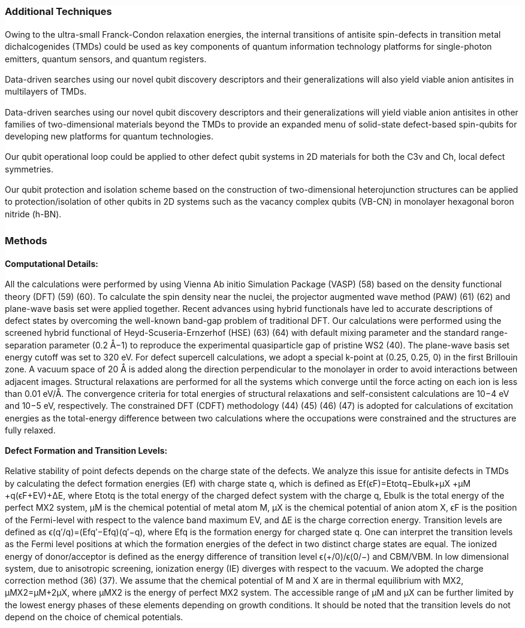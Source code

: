 ### Additional Techniques

Owing to the ultra-small Franck-Condon relaxation energies, the internal transitions of antisite spin-defects in transition metal dichalcogenides (TMDs) could be used as key components of quantum information technology platforms for single-photon emitters, quantum sensors, and quantum registers.

Data-driven searches using our novel qubit discovery descriptors and their generalizations will also yield viable anion antisites in multilayers of TMDs.

Data-driven searches using our novel qubit discovery descriptors and their generalizations will yield viable anion antisites in other families of two-dimensional materials beyond the TMDs to provide an expanded menu of solid-state defect-based spin-qubits for developing new platforms for quantum technologies.

Our qubit operational loop could be applied to other defect qubit systems in 2D materials for both the C3v and Ch, local defect symmetries.

Our qubit protection and isolation scheme based on the construction of two-dimensional heterojunction structures can be applied to protection/isolation of other qubits in 2D systems such as the vacancy complex qubits (VB-CN) in monolayer hexagonal boron nitride (h-BN).

### Methods

**Computational Details:**

All the calculations were performed by using Vienna Ab initio Simulation Package (VASP) (58) based on the density functional theory (DFT) (59) (60). To calculate the spin density near the nuclei, the projector augmented wave method (PAW) (61) (62) and plane-wave basis set were applied together. Recent advances using hybrid functionals have led to accurate descriptions of defect states by overcoming the well-known band-gap problem of traditional DFT. Our calculations were performed using the screened hybrid functional of Heyd-Scuseria-Ernzerhof (HSE) (63) (64) with default mixing parameter and the standard range-separation parameter (0.2 Å−1) to reproduce the experimental quasiparticle gap of pristine WS2 (40). The plane-wave basis set energy cutoff was set to 320 eV. For defect supercell calculations, we adopt a special k-point at (0.25, 0.25, 0) in the first Brillouin zone. A vacuum space of 20 Å is added along the direction perpendicular to the monolayer in order to avoid interactions between adjacent images. Structural relaxations are performed for all the systems which converge until the force acting on each ion is less than 0.01 eV/Å. The convergence criteria for total energies of structural relaxations and self-consistent calculations are 10−4 eV and 10−5 eV, respectively. The constrained DFT (CDFT) methodology (44) (45) (46) (47) is adopted for calculations of excitation energies as the total-energy difference between two calculations where the occupations were constrained and the structures are fully relaxed.

**Defect Formation and Transition Levels:**

Relative stability of point defects depends on the charge state of the defects. We analyze this issue for antisite defects in TMDs by calculating the defect formation energies (Ef) with charge state q, which is defined as Ef(ϵF)=Etotq−Ebulk+μX +μM +q(ϵF+EV)+ΔE, where Etotq is the total energy of the charged defect system with the charge q, Ebulk is the total energy of the perfect MX2 system, μM is the chemical potential of metal atom M, μX is the chemical potential of anion atom X, ϵF is the position of the Fermi-level with respect to the valence band maximum EV, and ΔE is the charge correction energy. Transition levels are defined as ϵ(q′/q)=(Efq′−Efq)(q′−q), where Efq is the formation energy for charged state q. One can interpret the transition levels as the Fermi level positions at which the formation energies of the defect in two distinct charge states are equal. The ionized energy of donor/acceptor is defined as the energy difference of transition level ϵ(+/0)/ϵ(0/−) and CBM/VBM. In low dimensional system, due to anisotropic screening, ionization energy (IE) diverges with respect to the vacuum. We adopted the charge correction method (36) (37). We assume that the chemical potential of M and X are in thermal equilibrium with MX2, μMX2=μM+2μX, where μMX2 is the energy of perfect MX2 system. The accessible range of μM and μX can be further limited by the lowest energy phases of these elements depending on growth conditions. It should be noted that the transition levels do not depend on the choice of chemical potentials.

